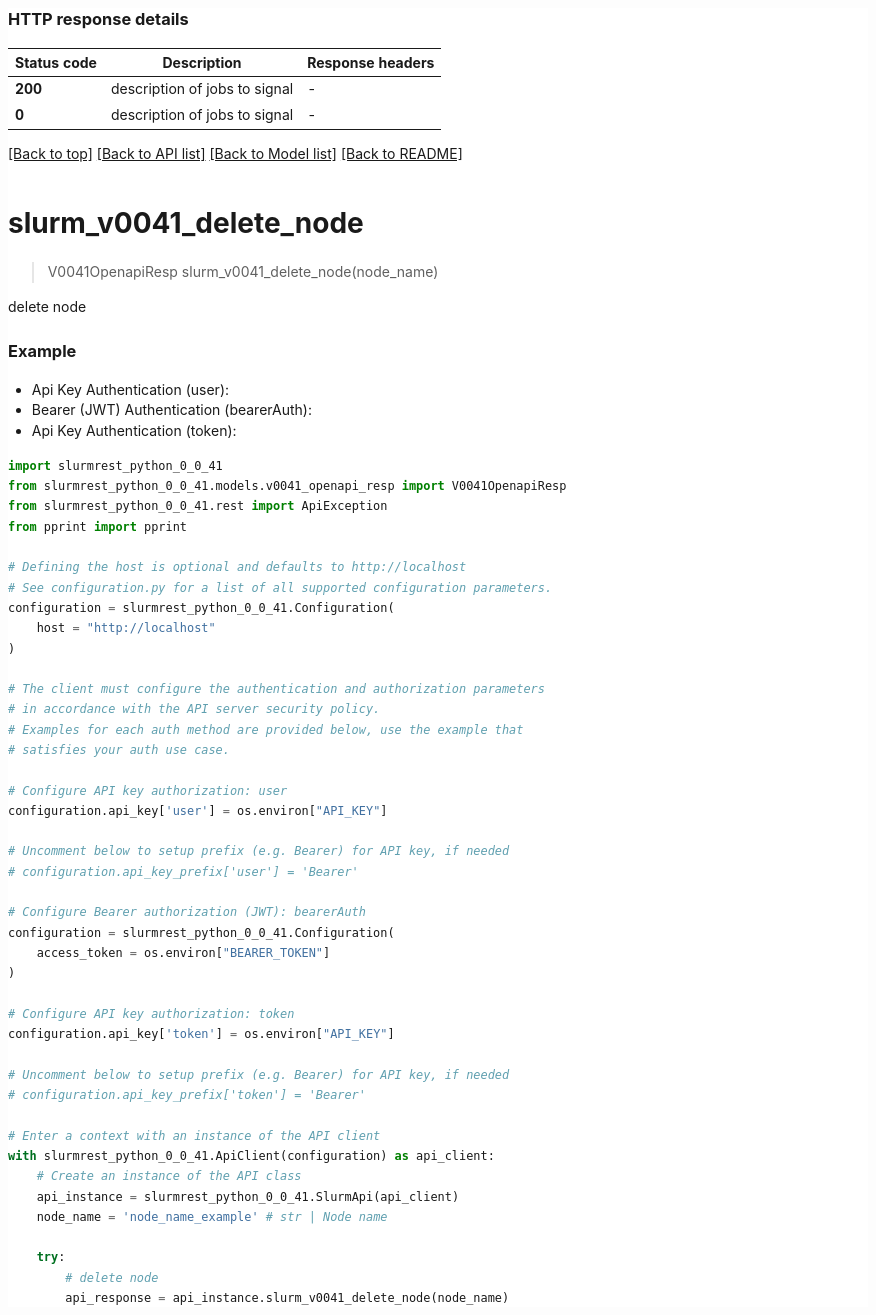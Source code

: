### HTTP response details

| Status code | Description | Response headers |
|-------------|-------------|------------------|
**200** | description of jobs to signal |  -  |
**0** | description of jobs to signal |  -  |

[[Back to top]](#) [[Back to API list]](../README.md#documentation-for-api-endpoints) [[Back to Model list]](../README.md#documentation-for-models) [[Back to README]](../README.md)

# **slurm_v0041_delete_node**
> V0041OpenapiResp slurm_v0041_delete_node(node_name)

delete node

### Example

* Api Key Authentication (user):
* Bearer (JWT) Authentication (bearerAuth):
* Api Key Authentication (token):

```python
import slurmrest_python_0_0_41
from slurmrest_python_0_0_41.models.v0041_openapi_resp import V0041OpenapiResp
from slurmrest_python_0_0_41.rest import ApiException
from pprint import pprint

# Defining the host is optional and defaults to http://localhost
# See configuration.py for a list of all supported configuration parameters.
configuration = slurmrest_python_0_0_41.Configuration(
    host = "http://localhost"
)

# The client must configure the authentication and authorization parameters
# in accordance with the API server security policy.
# Examples for each auth method are provided below, use the example that
# satisfies your auth use case.

# Configure API key authorization: user
configuration.api_key['user'] = os.environ["API_KEY"]

# Uncomment below to setup prefix (e.g. Bearer) for API key, if needed
# configuration.api_key_prefix['user'] = 'Bearer'

# Configure Bearer authorization (JWT): bearerAuth
configuration = slurmrest_python_0_0_41.Configuration(
    access_token = os.environ["BEARER_TOKEN"]
)

# Configure API key authorization: token
configuration.api_key['token'] = os.environ["API_KEY"]

# Uncomment below to setup prefix (e.g. Bearer) for API key, if needed
# configuration.api_key_prefix['token'] = 'Bearer'

# Enter a context with an instance of the API client
with slurmrest_python_0_0_41.ApiClient(configuration) as api_client:
    # Create an instance of the API class
    api_instance = slurmrest_python_0_0_41.SlurmApi(api_client)
    node_name = 'node_name_example' # str | Node name

    try:
        # delete node
        api_response = api_instance.slurm_v0041_delete_node(node_name)
```